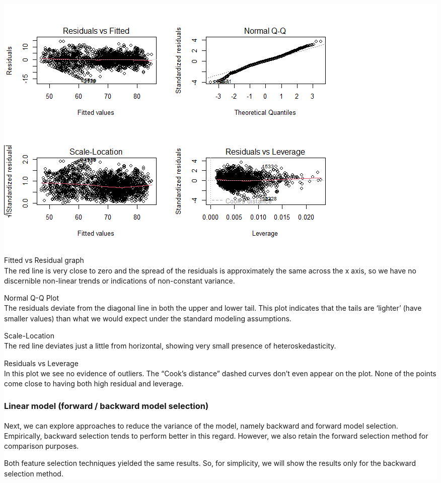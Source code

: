 ![](Life-Expectancy-Statistical-Analysis_files/figure-html/unnamed-chunk-69-1.png)

Fitted vs Residual graph\
The red line is very close to zero and the spread of the residuals is approximately the same across the x axis, so we have no discernible non-linear trends or indications of non-constant variance.

Normal Q-Q Plot\
The residuals deviate from the diagonal line in both the upper and lower tail. This plot indicates that the tails are ‘lighter’ (have smaller values) than what we would expect under the standard modeling assumptions.

Scale-Location\
The red line deviates just a little from horizontal, showing very small presence of heteroskedasticity.

Residuals vs Leverage\
In this plot we see no evidence of outliers. The “Cook’s distance” dashed curves don’t even appear on the plot. None of the points come close to having both high residual and leverage.


### Linear model (forward / backward model selection)

Next, we can explore approaches to reduce the variance of the model, namely backward and forward model selection. Empirically, backward selection tends to perform better in this regard. However, we also retain the forward selection method for comparison purposes.






Both feature selection techniques yielded the same results. So, for simplicity, we will show the results only for the backward selection method.

